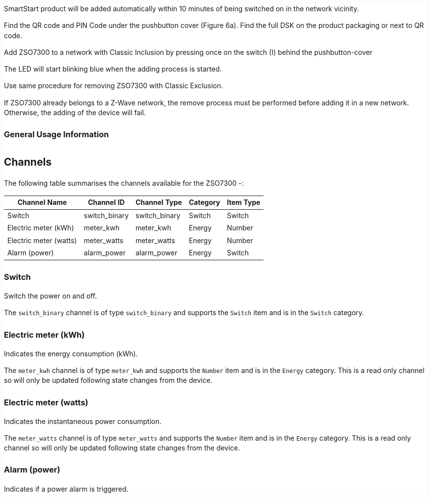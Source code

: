 SmartStart product will be added automatically within 10 minutes of being switched on in the network vicinity.

Find the QR code and PIN Code under the pushbutton cover (Figure 6a). Find the full DSK on the product packaging or next to QR code.

Add ZSO7300 to a network with Classic Inclusion by pressing once on the switch (I) behind the pushbutton-cover

The LED will start blinking blue when the adding process is started.

Use same procedure for removing ZSO7300 with Classic Exclusion.

If ZSO7300 already belongs to a Z-Wave network, the remove process must be performed before adding it in a new network. Otherwise, the adding of the device will fail.

### General Usage Information



## Channels

The following table summarises the channels available for the ZSO7300 -:

| Channel Name | Channel ID | Channel Type | Category | Item Type |
|--------------|------------|--------------|----------|-----------|
| Switch | switch_binary | switch_binary | Switch | Switch | 
| Electric meter (kWh) | meter_kwh | meter_kwh | Energy | Number | 
| Electric meter (watts) | meter_watts | meter_watts | Energy | Number | 
| Alarm (power) | alarm_power | alarm_power | Energy | Switch | 

### Switch
Switch the power on and off.

The ```switch_binary``` channel is of type ```switch_binary``` and supports the ```Switch``` item and is in the ```Switch``` category.

### Electric meter (kWh)
Indicates the energy consumption (kWh).

The ```meter_kwh``` channel is of type ```meter_kwh``` and supports the ```Number``` item and is in the ```Energy``` category. This is a read only channel so will only be updated following state changes from the device.

### Electric meter (watts)
Indicates the instantaneous power consumption.

The ```meter_watts``` channel is of type ```meter_watts``` and supports the ```Number``` item and is in the ```Energy``` category. This is a read only channel so will only be updated following state changes from the device.

### Alarm (power)
Indicates if a power alarm is triggered.
